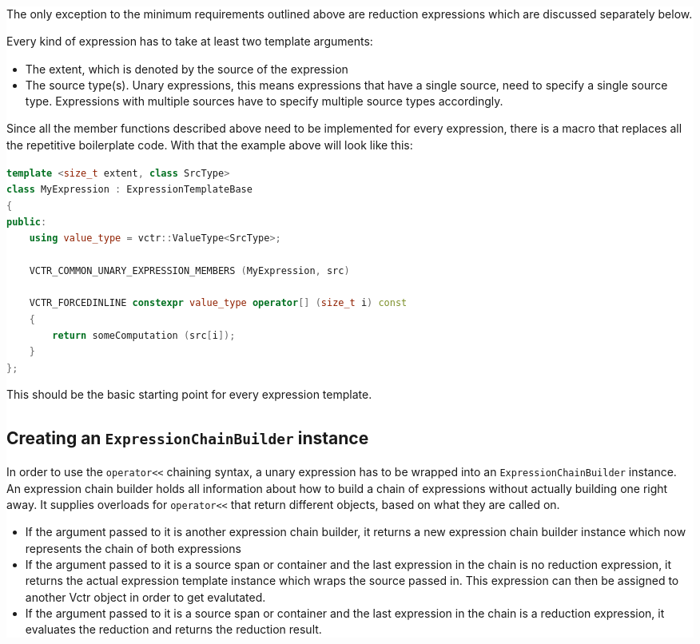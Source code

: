 The only exception to the minimum requirements outlined above are reduction expressions which are discussed separately
below.

Every kind of expression has to take at least two template arguments:

- The extent, which is denoted by the source of the expression
- The source type(s). Unary expressions, this means expressions that have a single source, need to specify a single
  source type. Expressions with multiple sources have to specify multiple source types accordingly.

Since all the member functions described above need to be implemented for every expression, there is a macro that
replaces all the repetitive boilerplate code. With that the example above will look like this:

```C++
template <size_t extent, class SrcType>
class MyExpression : ExpressionTemplateBase
{
public:
    using value_type = vctr::ValueType<SrcType>;
    
    VCTR_COMMON_UNARY_EXPRESSION_MEMBERS (MyExpression, src)

    VCTR_FORCEDINLINE constexpr value_type operator[] (size_t i) const
    {
        return someComputation (src[i]);
    }
};
```

This should be the basic starting point for every expression template.

## Creating an `ExpressionChainBuilder` instance

In order to use the `operator<<` chaining syntax, a unary expression has to be wrapped into an `ExpressionChainBuilder`
instance. An expression chain builder holds all information about how to build a chain of expressions without actually
building one right away. It supplies overloads for `operator<<` that return different objects, based on what they are
called on.
- If the argument passed to it is another expression chain builder, it returns a new expression chain builder instance
which now represents the chain of both expressions
- If the argument passed to it is a source span or container and the last expression in the chain is no reduction 
expression, it returns the actual expression template instance which wraps the source passed in. This expression can 
then be assigned to another Vctr object in order to get evalutated.
- If the argument passed to it is a source span or container and the last expression in the chain is a reduction
  expression, it evaluates the reduction and returns the reduction result.
